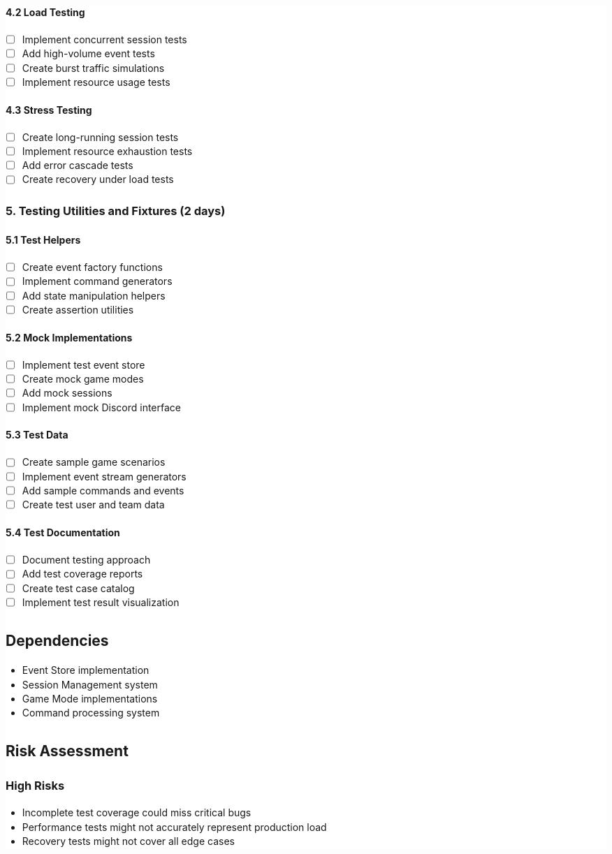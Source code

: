 #### 4.2 Load Testing
- [ ] Implement concurrent session tests
- [ ] Add high-volume event tests
- [ ] Create burst traffic simulations
- [ ] Implement resource usage tests

#### 4.3 Stress Testing
- [ ] Create long-running session tests
- [ ] Implement resource exhaustion tests
- [ ] Add error cascade tests
- [ ] Create recovery under load tests

### 5. Testing Utilities and Fixtures (2 days)

#### 5.1 Test Helpers
- [ ] Create event factory functions
- [ ] Implement command generators
- [ ] Add state manipulation helpers
- [ ] Create assertion utilities

#### 5.2 Mock Implementations
- [ ] Implement test event store
- [ ] Create mock game modes
- [ ] Add mock sessions
- [ ] Implement mock Discord interface

#### 5.3 Test Data
- [ ] Create sample game scenarios
- [ ] Implement event stream generators
- [ ] Add sample commands and events
- [ ] Create test user and team data

#### 5.4 Test Documentation
- [ ] Document testing approach
- [ ] Add test coverage reports
- [ ] Create test case catalog
- [ ] Implement test result visualization

## Dependencies

- Event Store implementation
- Session Management system
- Game Mode implementations
- Command processing system

## Risk Assessment

### High Risks
- Incomplete test coverage could miss critical bugs
- Performance tests might not accurately represent production load
- Recovery tests might not cover all edge cases
